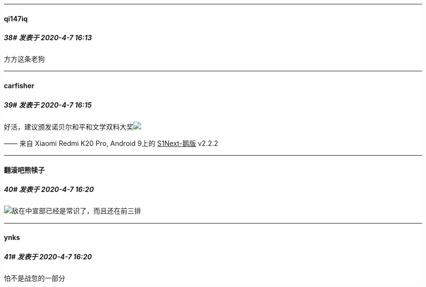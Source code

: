 





-----

####  qi147iq  
##### 38#       发表于 2020-4-7 16:13




方方这条老狗







-----

####  carfisher  
##### 39#       发表于 2020-4-7 16:15




好活，建议颁发诺贝尔和平和文学双料大奖<img src="https://static.saraba1st.com/image/smiley/face2017/057.png" referrerpolicy="no-referrer">

—— 来自 Xiaomi Redmi K20 Pro, Android 9上的 [S1Next-鹅版](https://github.com/ykrank/S1-Next/releases) v2.2.2







-----

####  翻滚吧熊犊子  
##### 40#       发表于 2020-4-7 16:20



<img src="https://static.saraba1st.com/image/smiley/face2017/037.png" referrerpolicy="no-referrer">敌在中宣部已经是常识了，而且还在前三排







-----

####  ynks  
##### 41#       发表于 2020-4-7 16:20




怕不是战忽的一部分



